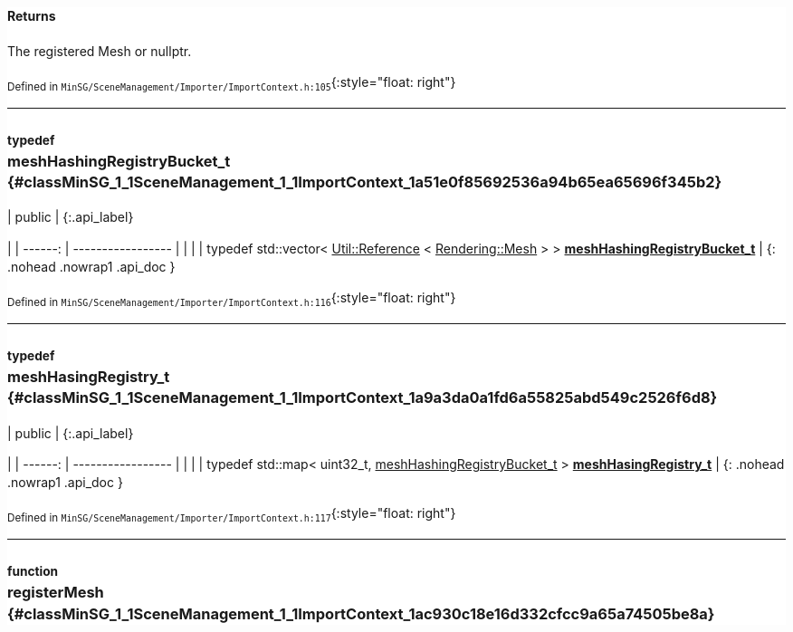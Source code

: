


#### Returns
The registered Mesh or nullptr.





<sub>Defined in `MinSG/SceneManagement/Importer/ImportContext.h:105`</sub>{:style="float: right"}

-------------------------------------------------------------------

### <small>typedef</small><br/> meshHashingRegistryBucket_t {#classMinSG_1_1SceneManagement_1_1ImportContext_1a51e0f85692536a94b65ea65696f345b2}

| public |
{:.api_label}

|
| ------: | ----------------- |
|  |
| typedef std::vector< [Util::Reference](classUtil_1_1Reference) < [Rendering::Mesh](classRendering_1_1Mesh) > > **[meshHashingRegistryBucket_t](#classMinSG_1_1SceneManagement_1_1ImportContext_1a51e0f85692536a94b65ea65696f345b2)**  |
{: .nohead .nowrap1 .api_doc }





<sub>Defined in `MinSG/SceneManagement/Importer/ImportContext.h:116`</sub>{:style="float: right"}

-------------------------------------------------------------------

### <small>typedef</small><br/> meshHasingRegistry_t {#classMinSG_1_1SceneManagement_1_1ImportContext_1a9a3da0a1fd6a55825abd549c2526f6d8}

| public |
{:.api_label}

|
| ------: | ----------------- |
|  |
| typedef std::map< uint32_t, [meshHashingRegistryBucket_t](classMinSG_1_1SceneManagement_1_1ImportContext#classMinSG_1_1SceneManagement_1_1ImportContext_1a51e0f85692536a94b65ea65696f345b2) > **[meshHasingRegistry_t](#classMinSG_1_1SceneManagement_1_1ImportContext_1a9a3da0a1fd6a55825abd549c2526f6d8)**  |
{: .nohead .nowrap1 .api_doc }





<sub>Defined in `MinSG/SceneManagement/Importer/ImportContext.h:117`</sub>{:style="float: right"}

-------------------------------------------------------------------

### <small>function</small><br/> registerMesh {#classMinSG_1_1SceneManagement_1_1ImportContext_1ac930c18e16d332cfcc9a65a74505be8a}
